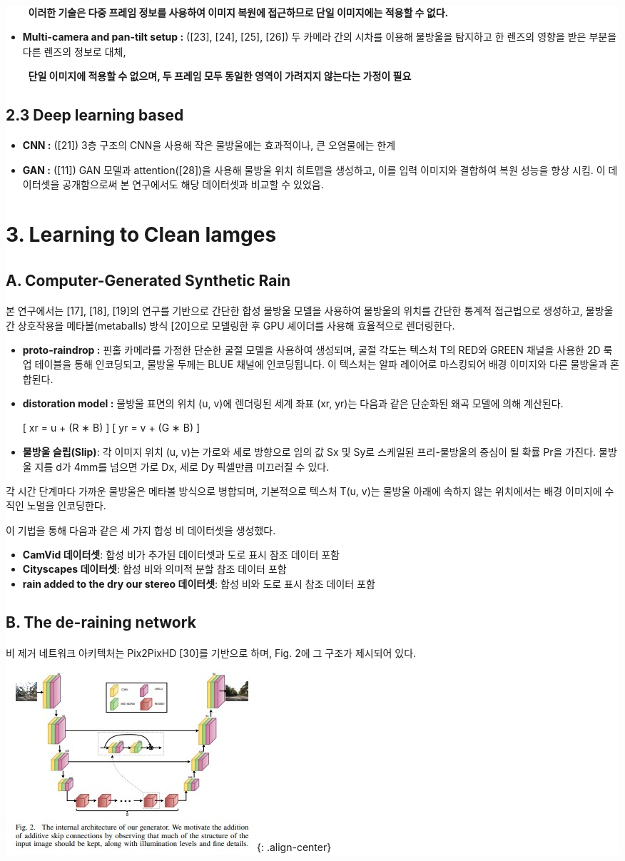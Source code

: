 &nbsp;&nbsp;&nbsp;&nbsp;&nbsp;&nbsp;&nbsp;&nbsp;**이러한 기술은 다중 프레임 정보를 사용하여 이미지 복원에 접근하므로 단일 이미지에는 적용할 수 없다.**

- **Multi-camera and pan-tilt setup :** ([23], [24], [25], [26]) 두 카메라 간의 시차를 이용해 물방울을 탐지하고 한 렌즈의 영향을 받은 부분을 다른 렌즈의 정보로 대체,

&nbsp;&nbsp;&nbsp;&nbsp;&nbsp;&nbsp;&nbsp;&nbsp;**단일 이미지에 적용할 수 없으며, 두 프레임 모두 동일한 영역이 가려지지 않는다는 가정이 필요**

## 2.3 Deep learning based

- **CNN :**  ([21]) 3층 구조의 CNN을 사용해 작은 물방울에는 효과적이나, 큰 오염물에는 한계

- **GAN :** ([11]) GAN 모델과 attention([28])을 사용해 물방울 위치 히트맵을 생성하고, 이를 입력 이미지와 결합하여 복원 성능을 향상 시킴. 이 데이터셋을 공개함으로써 본 연구에서도 해당 데이터셋과 비교할 수 있었음.

# 3. Learning to Clean Iamges

## A. Computer-Generated Synthetic Rain

본 연구에서는 [17], [18], [19]의 연구를 기반으로 간단한 합성 물방울 모델을 사용하여 물방울의 위치를 간단한 통계적 접근법으로 생성하고, 물방울 간 상호작용을 메타볼(metaballs) 방식 [20]으로 모델링한 후 GPU 셰이더를 사용해 효율적으로 렌더링한다.

- **proto-raindrop :** 핀홀 카메라를 가정한 단순한 굴절 모델을 사용하여 생성되며, 굴절 각도는 텍스처 T의 RED와 GREEN 채널을 사용한 2D 룩업 테이블을 통해 인코딩되고, 물방울 두께는 BLUE 채널에 인코딩됩니다. 이 텍스처는 알파 레이어로 마스킹되어 배경 이미지와 다른 물방울과 혼합된다.
  
- **distoration model :** 물방울 표면의 위치 (u, v)에 렌더링된 세계 좌표 (xr, yr)는 다음과 같은 단순화된 왜곡 모델에 의해 계산된다.
  
  \[
  xr = u + (R ∗ B)
  \]
  \[
  yr = v + (G ∗ B)
  \]

- **물방울 슬립(Slip)**: 각 이미지 위치 (u, v)는 가로와 세로 방향으로 임의 값 Sx 및 Sy로 스케일된 프리-물방울의 중심이 될 확률 Pr을 가진다. 물방울 지름 d가 4mm를 넘으면 가로 Dx, 세로 Dy 픽셀만큼 미끄러질 수 있다.

각 시간 단계마다 가까운 물방울은 메타볼 방식으로 병합되며, 기본적으로 텍스처 T(u, v)는 물방울 아래에 속하지 않는 위치에서는 배경 이미지에 수직인 노멀을 인코딩한다.

이 기법을 통해 다음과 같은 세 가지 합성 비 데이터셋을 생성했다.

- **CamVid 데이터셋**: 합성 비가 추가된 데이터셋과 도로 표시 참조 데이터 포함
- **Cityscapes 데이터셋**: 합성 비와 의미적 분할 참조 데이터 포함
- **rain added to the dry our stereo  데이터셋**: 합성 비와 도로 표시 참조 데이터 포함

## B. The de-raining network

비 제거 네트워크 아키텍처는 Pix2PixHD [30]를 기반으로 하며, Fig. 2에 그 구조가 제시되어 있다.

![Image1](/assets/images/inpainting/ican/image1.jpg){: .align-center}
